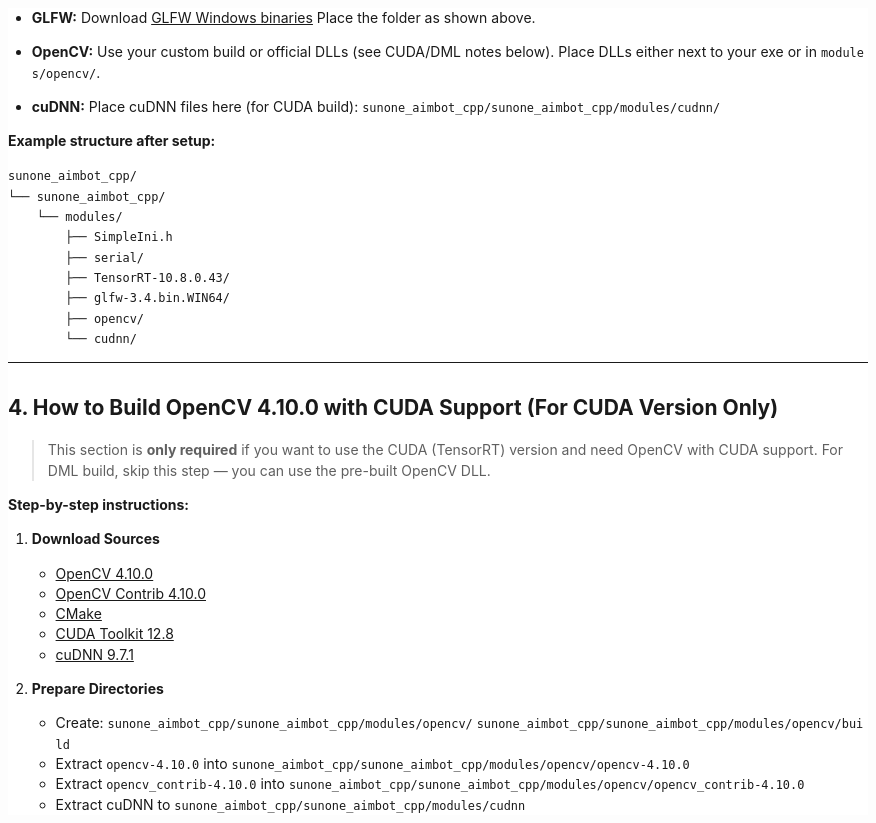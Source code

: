 * **GLFW:**
  Download [GLFW Windows binaries](https://www.glfw.org/download.html)
  Place the folder as shown above.

* **OpenCV:**
  Use your custom build or official DLLs (see CUDA/DML notes below).
  Place DLLs either next to your exe or in `modules/opencv/`.

* **cuDNN:**
  Place cuDNN files here (for CUDA build):
  `sunone_aimbot_cpp/sunone_aimbot_cpp/modules/cudnn/`

**Example structure after setup:**

```
sunone_aimbot_cpp/
└── sunone_aimbot_cpp/
    └── modules/
        ├── SimpleIni.h
        ├── serial/
        ├── TensorRT-10.8.0.43/
        ├── glfw-3.4.bin.WIN64/
        ├── opencv/
        └── cudnn/
```

---

## 4. How to Build OpenCV 4.10.0 with CUDA Support (For CUDA Version Only)

> This section is **only required** if you want to use the CUDA (TensorRT) version and need OpenCV with CUDA support.
> For DML build, skip this step — you can use the pre-built OpenCV DLL.

**Step-by-step instructions:**

1. **Download Sources**

   * [OpenCV 4.10.0](https://github.com/opencv/opencv/releases/tag/4.10.0)
   * [OpenCV Contrib 4.10.0](https://github.com/opencv/opencv_contrib/releases/tag/4.10.0)
   * [CMake](https://cmake.org/download/)
   * [CUDA Toolkit 12.8](https://developer.nvidia.com/cuda-12-8-0-download-archive)
   * [cuDNN 9.7.1](https://developer.nvidia.com/cudnn-downloads)

2. **Prepare Directories**

   * Create:
     `sunone_aimbot_cpp/sunone_aimbot_cpp/modules/opencv/`
     `sunone_aimbot_cpp/sunone_aimbot_cpp/modules/opencv/build`
   * Extract `opencv-4.10.0` into
     `sunone_aimbot_cpp/sunone_aimbot_cpp/modules/opencv/opencv-4.10.0`
   * Extract `opencv_contrib-4.10.0` into
     `sunone_aimbot_cpp/sunone_aimbot_cpp/modules/opencv/opencv_contrib-4.10.0`
   * Extract cuDNN to
     `sunone_aimbot_cpp/sunone_aimbot_cpp/modules/cudnn`

